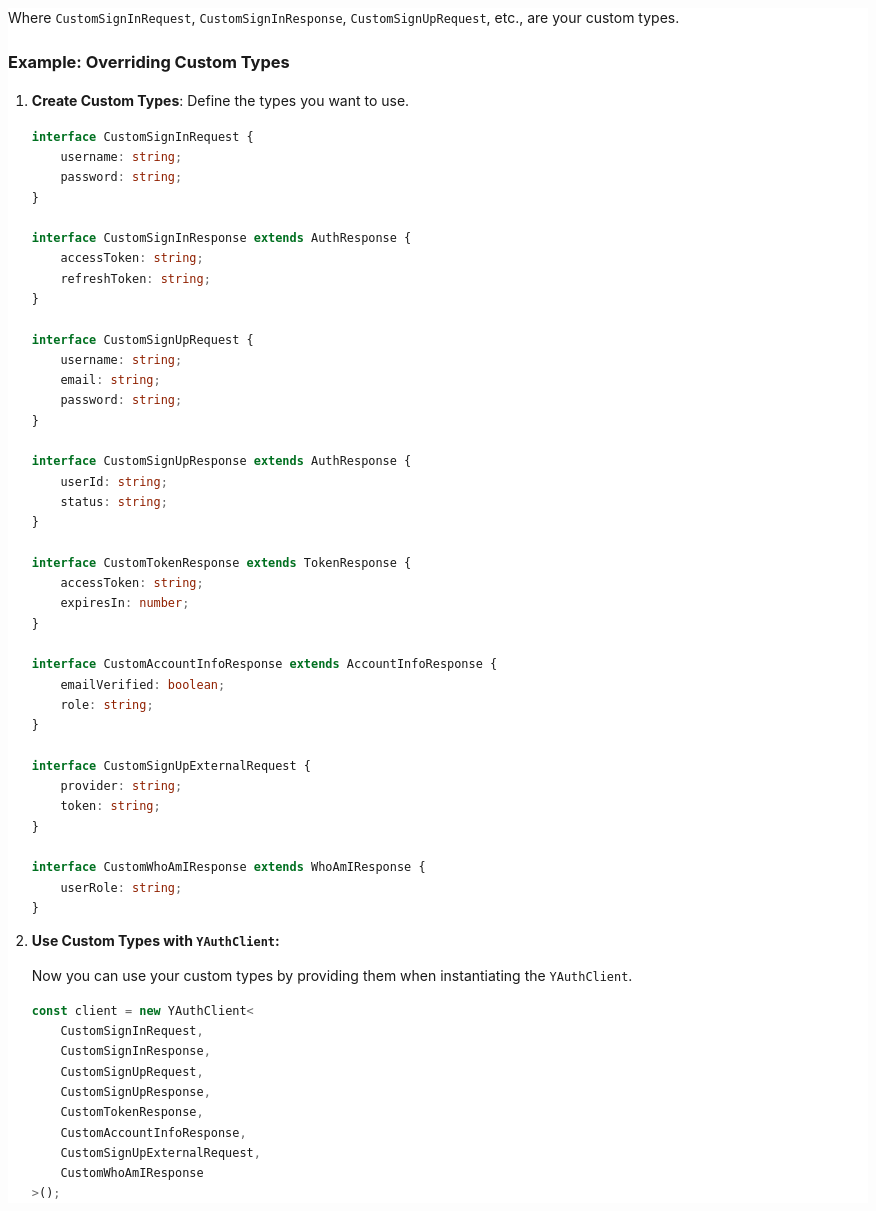 Where `CustomSignInRequest`, `CustomSignInResponse`, `CustomSignUpRequest`, etc., are your custom types.

### Example: Overriding Custom Types

1. **Create Custom Types**: Define the types you want to use.

    ```typescript
    interface CustomSignInRequest {
        username: string;
        password: string;
    }

    interface CustomSignInResponse extends AuthResponse {
        accessToken: string;
        refreshToken: string;
    }

    interface CustomSignUpRequest {
        username: string;
        email: string;
        password: string;
    }

    interface CustomSignUpResponse extends AuthResponse {
        userId: string;
        status: string;
    }

    interface CustomTokenResponse extends TokenResponse {
        accessToken: string;
        expiresIn: number;
    }

    interface CustomAccountInfoResponse extends AccountInfoResponse {
        emailVerified: boolean;
        role: string;
    }

    interface CustomSignUpExternalRequest {
        provider: string;
        token: string;
    }

    interface CustomWhoAmIResponse extends WhoAmIResponse {
        userRole: string;
    }
    ```

2. **Use Custom Types with `YAuthClient`:**

    Now you can use your custom types by providing them when instantiating the `YAuthClient`.

    ```typescript
    const client = new YAuthClient<
        CustomSignInRequest, 
        CustomSignInResponse, 
        CustomSignUpRequest, 
        CustomSignUpResponse, 
        CustomTokenResponse, 
        CustomAccountInfoResponse, 
        CustomSignUpExternalRequest, 
        CustomWhoAmIResponse
    >();
    ```
